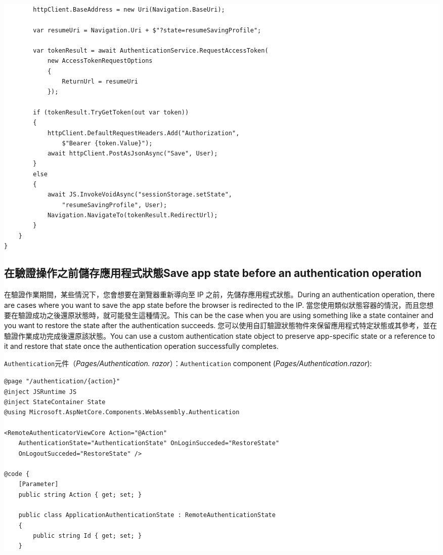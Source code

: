 ```razor
        httpClient.BaseAddress = new Uri(Navigation.BaseUri);

        var resumeUri = Navigation.Uri + $"?state=resumeSavingProfile";

        var tokenResult = await AuthenticationService.RequestAccessToken(
            new AccessTokenRequestOptions
            {
                ReturnUrl = resumeUri
            });

        if (tokenResult.TryGetToken(out var token))
        {
            httpClient.DefaultRequestHeaders.Add("Authorization", 
                $"Bearer {token.Value}");
            await httpClient.PostAsJsonAsync("Save", User);
        }
        else
        {
            await JS.InvokeVoidAsync("sessionStorage.setState", 
                "resumeSavingProfile", User);
            Navigation.NavigateTo(tokenResult.RedirectUrl);
        }
    }
}
```

## <a name="save-app-state-before-an-authentication-operation"></a><span data-ttu-id="a921e-370">在驗證操作之前儲存應用程式狀態</span><span class="sxs-lookup"><span data-stu-id="a921e-370">Save app state before an authentication operation</span></span>

<span data-ttu-id="a921e-371">在驗證作業期間，某些情況下，您會想要在瀏覽器重新導向至 IP 之前，先儲存應用程式狀態。</span><span class="sxs-lookup"><span data-stu-id="a921e-371">During an authentication operation, there are cases where you want to save the app state before the browser is redirected to the IP.</span></span> <span data-ttu-id="a921e-372">當您使用類似狀態容器的情況，而且您想要在驗證成功之後還原狀態時，就可能發生這種情況。</span><span class="sxs-lookup"><span data-stu-id="a921e-372">This can be the case when you are using something like a state container and you want to restore the state after the authentication succeeds.</span></span> <span data-ttu-id="a921e-373">您可以使用自訂驗證狀態物件來保留應用程式特定狀態或其參考，並在驗證作業成功完成後還原該狀態。</span><span class="sxs-lookup"><span data-stu-id="a921e-373">You can use a custom authentication state object to preserve app-specific state or a reference to it and restore that state once the authentication operation successfully completes.</span></span>

<span data-ttu-id="a921e-374">`Authentication`元件（*Pages/Authentication. razor*）：</span><span class="sxs-lookup"><span data-stu-id="a921e-374">`Authentication` component (*Pages/Authentication.razor*):</span></span>

```razor
@page "/authentication/{action}"
@inject JSRuntime JS
@inject StateContainer State
@using Microsoft.AspNetCore.Components.WebAssembly.Authentication

<RemoteAuthenticatorViewCore Action="@Action" 
    AuthenticationState="AuthenticationState" OnLoginSucceded="RestoreState" 
    OnLogoutSucceded="RestoreState" />

@code {
    [Parameter]
    public string Action { get; set; }

    public class ApplicationAuthenticationState : RemoteAuthenticationState
    {
        public string Id { get; set; }
    }
```